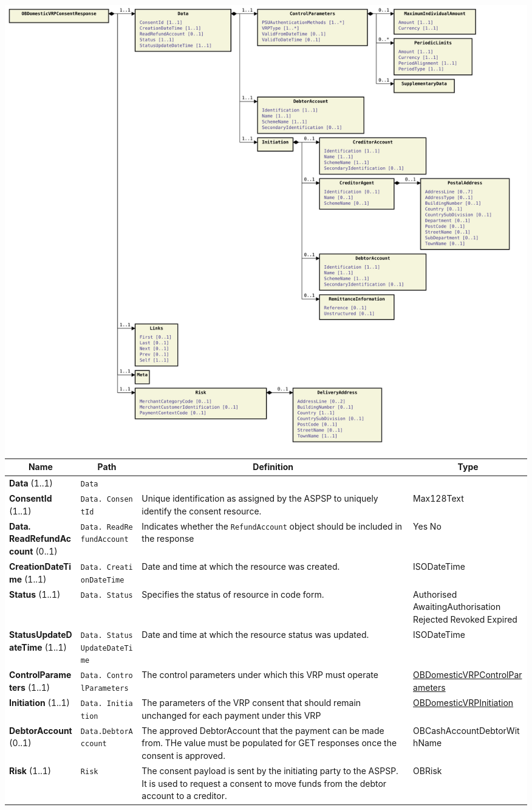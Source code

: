 ![OBDomesticVRPConsentResponse](./images/OBDomesticVRPConsentResponse.svg)

| Name |Path |Definition | Type |
| ---- |-----|---------- |------|
| __Data__ (1..1) | `Data`
| __ConsentId__  (1..1)| `Data. ConsentId` | Unique identification as assigned by the ASPSP to uniquely identify the consent resource.      | Max128Text
| __Data. ReadRefundAccount__ (0..1) | `Data. ReadRefundAccount` | Indicates whether the `RefundAccount` object should be included in the response | Yes No
| __CreationDateTime__ (1..1)| `Data. CreationDateTime` | Date and time at which the resource was created.|ISODateTime
| __Status__ (1..1) | `Data. Status` | Specifies the status of resource in code form.  |Authorised AwaitingAuthorisation Rejected Revoked Expired
| __StatusUpdateDateTime__ (1..1)| `Data. StatusUpdateDateTime` |Date and time at which the resource status was updated.  | ISODateTime  
| __ControlParameters__ (1..1) | `Data. ControlParameters` | The control parameters under which this VRP must operate | [OBDomesticVRPControlParameters](#OBDomesticVRPControlParameters)
| __Initiation__ (1..1) | `Data. Initiation` | The parameters of the VRP consent that should remain unchanged for each payment under this VRP |  [OBDomesticVRPInitiation](#OBDomesticVRPInitiation)
| __DebtorAccount__ (0..1) | `Data.DebtorAccount` | The approved DebtorAccount that the payment can be made from. THe value must be populated for GET responses once the consent is approved. | OBCashAccountDebtorWithName
| __Risk__ (1..1) | `Risk` | The consent payload is sent by the initiating party to the ASPSP. It is used to request a consent to move funds from the debtor account to a creditor. | OBRisk
